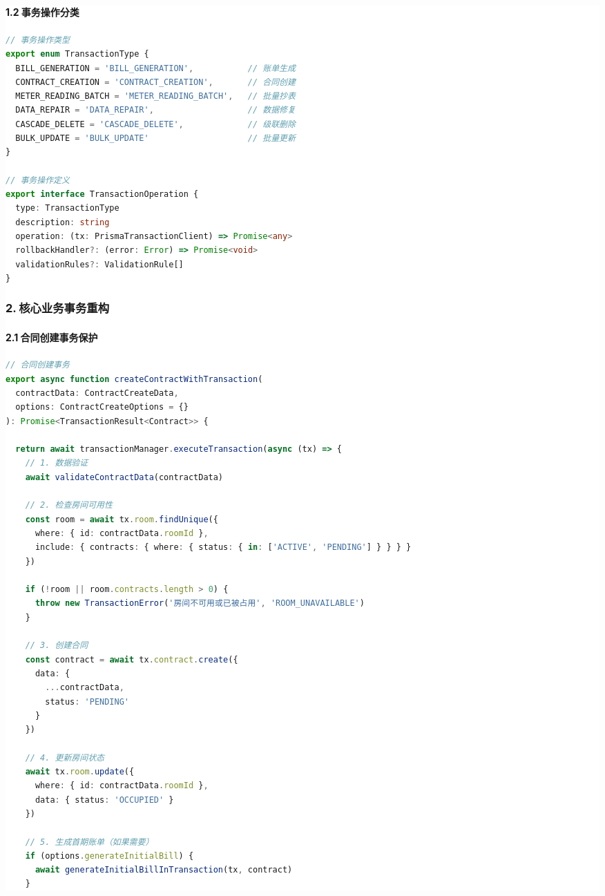 #### 1.2 事务操作分类
```typescript
// 事务操作类型
export enum TransactionType {
  BILL_GENERATION = 'BILL_GENERATION',           // 账单生成
  CONTRACT_CREATION = 'CONTRACT_CREATION',       // 合同创建
  METER_READING_BATCH = 'METER_READING_BATCH',   // 批量抄表
  DATA_REPAIR = 'DATA_REPAIR',                   // 数据修复
  CASCADE_DELETE = 'CASCADE_DELETE',             // 级联删除
  BULK_UPDATE = 'BULK_UPDATE'                    // 批量更新
}

// 事务操作定义
export interface TransactionOperation {
  type: TransactionType
  description: string
  operation: (tx: PrismaTransactionClient) => Promise<any>
  rollbackHandler?: (error: Error) => Promise<void>
  validationRules?: ValidationRule[]
}
```

### 2. 核心业务事务重构

#### 2.1 合同创建事务保护
```typescript
// 合同创建事务
export async function createContractWithTransaction(
  contractData: ContractCreateData,
  options: ContractCreateOptions = {}
): Promise<TransactionResult<Contract>> {
  
  return await transactionManager.executeTransaction(async (tx) => {
    // 1. 数据验证
    await validateContractData(contractData)
    
    // 2. 检查房间可用性
    const room = await tx.room.findUnique({
      where: { id: contractData.roomId },
      include: { contracts: { where: { status: { in: ['ACTIVE', 'PENDING'] } } } }
    })
    
    if (!room || room.contracts.length > 0) {
      throw new TransactionError('房间不可用或已被占用', 'ROOM_UNAVAILABLE')
    }
    
    // 3. 创建合同
    const contract = await tx.contract.create({
      data: {
        ...contractData,
        status: 'PENDING'
      }
    })
    
    // 4. 更新房间状态
    await tx.room.update({
      where: { id: contractData.roomId },
      data: { status: 'OCCUPIED' }
    })
    
    // 5. 生成首期账单（如果需要）
    if (options.generateInitialBill) {
      await generateInitialBillInTransaction(tx, contract)
    }
```